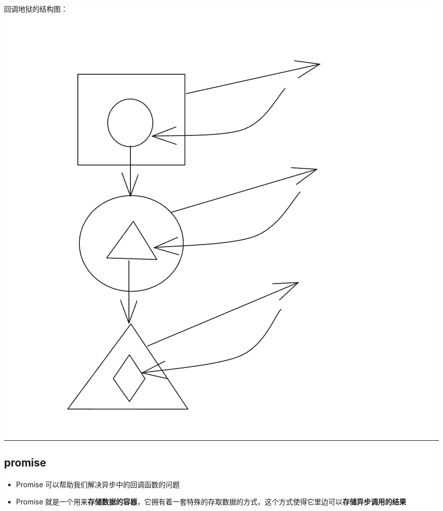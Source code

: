 回调地狱的结构图：

![image-20230521130651648](assets/README-images/image-20230521130651648.png)

---

## promise

- Promise 可以帮助我们解决异步中的回调函数的问题

- Promise 就是一个用来**存储数据的容器**，它拥有着一套特殊的存取数据的方式，这个方式使得它里边可以**存储异步调用的结果**
